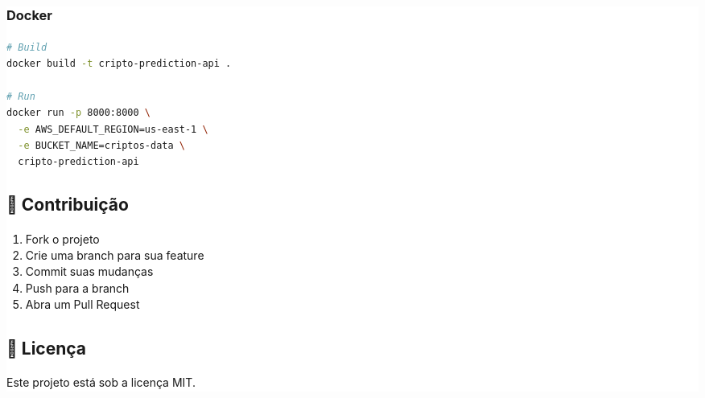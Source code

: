 ### Docker

```bash
# Build
docker build -t cripto-prediction-api .

# Run
docker run -p 8000:8000 \
  -e AWS_DEFAULT_REGION=us-east-1 \
  -e BUCKET_NAME=criptos-data \
  cripto-prediction-api
```

## 🤝 Contribuição

1. Fork o projeto
2. Crie uma branch para sua feature
3. Commit suas mudanças
4. Push para a branch
5. Abra um Pull Request

## 📄 Licença

Este projeto está sob a licença MIT. 